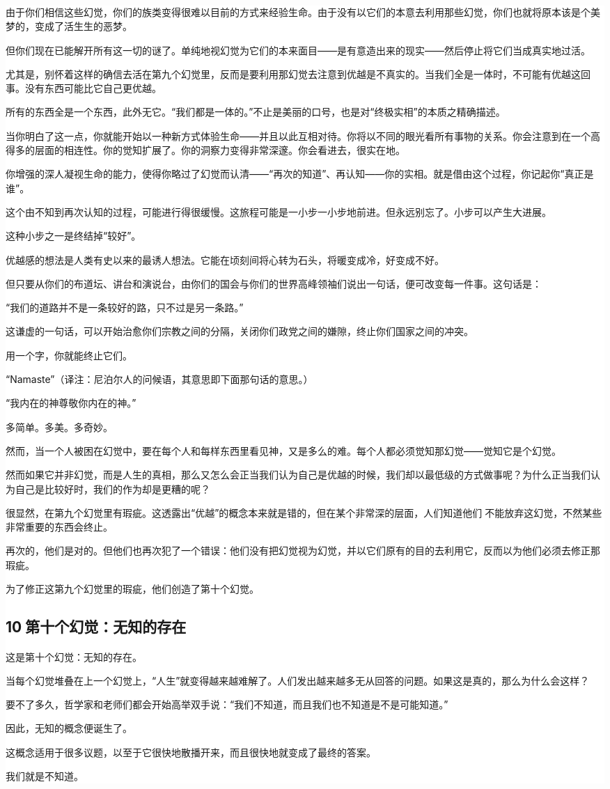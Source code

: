 由于你们相信这些幻觉，你们的族类变得很难以目前的方式来经验生命。由于没有以它们的本意去利用那些幻觉，你们也就将原本该是个美梦的，变成了活生生的恶梦。

但你们现在已能解开所有这一切的谜了。单纯地视幻觉为它们的本来面目——是有意造出来的现实——然后停止将它们当成真实地过活。

尤其是，别怀着这样的确信去活在第九个幻觉里，反而是要利用那幻觉去注意到优越是不真实的。当我们全是一体时，不可能有优越这回事。没有东西可能比它自己更优越。

所有的东西全是一个东西，此外无它。“我们都是一体的。”不止是美丽的口号，也是对“终极实相”的本质之精确描述。

当你明白了这一点，你就能开始以一种新方式体验生命——并且以此互相对待。你将以不同的眼光看所有事物的关系。你会注意到在一个高得多的层面的相连性。你的觉知扩展了。你的洞察力变得非常深邃。你会看进去，很实在地。

你增强的深人凝视生命的能力，使得你略过了幻觉而认清——“再次的知道”、再认知——你的实相。就是借由这个过程，你记起你“真正是谁”。

这个由不知到再次认知的过程，可能进行得很缓慢。这旅程可能是一小步一小步地前进。但永远别忘了。小步可以产生大进展。

这种小步之一是终结掉“较好”。

优越感的想法是人类有史以来的最诱人想法。它能在顷刻间将心转为石头，将暖变成冷，好变成不好。

但只要从你们的布道坛、讲台和演说台，由你们的国会与你们的世界高峰领袖们说出一句话，便可改变每一件事。这句话是：

“我们的道路并不是一条较好的路，只不过是另一条路。”

这谦虚的一句话，可以开始治愈你们宗教之间的分隔，关闭你们政党之间的嫌隙，终止你们国家之间的冲突。

用一个字，你就能终止它们。

“Namaste”（译注：尼泊尔人的问候语，其意思即下面那句话的意思。）

“我内在的神尊敬你内在的神。”

多简单。多美。多奇妙。

然而，当一个人被困在幻觉中，要在每个人和每样东西里看见神，又是多么的难。每个人都必须觉知那幻觉——觉知它是个幻觉。

然而如果它并非幻觉，而是人生的真相，那么又怎么会正当我们认为自己是优越的时候，我们却以最低级的方式做事呢？为什么正当我们认为自己是比较好时，我们的作为却是更糟的呢？

很显然，在第九个幻觉里有瑕疵。这透露出“优越”的概念本来就是错的，但在某个非常深的层面，人们知道他们 不能放弃这幻觉，不然某些非常重要的东西会终止。

再次的，他们是对的。但他们也再次犯了一个错误：他们没有把幻觉视为幻觉，并以它们原有的目的去利用它，反而以为他们必须去修正那瑕疵。

为了修正这第九个幻觉里的瑕疵，他们创造了第十个幻觉。

## 10 第十个幻觉：无知的存在

这是第十个幻觉：无知的存在。

当每个幻觉堆叠在上一个幻觉上，“人生”就变得越来越难解了。人们发出越来越多无从回答的问题。如果这是真的，那么为什么会这样？

要不了多久，哲学家和老师们都会开始高举双手说：“我们不知道，而且我们也不知道是不是可能知道。”

因此，无知的概念便诞生了。

这概念适用于很多议题，以至于它很快地散播开来，而且很快地就变成了最终的答案。

我们就是不知道。

